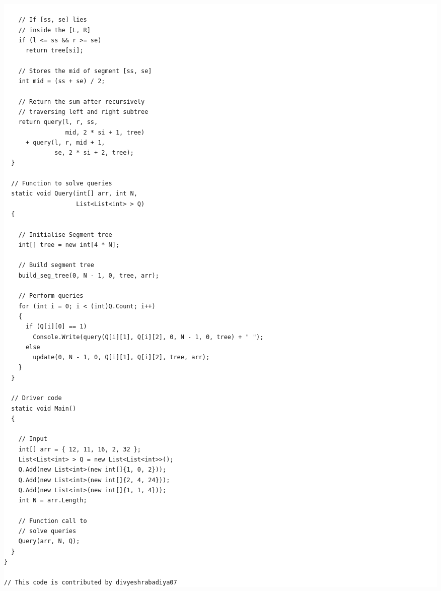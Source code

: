 ```

    // If [ss, se] lies
    // inside the [L, R]
    if (l <= ss && r >= se)
      return tree[si];

    // Stores the mid of segment [ss, se]
    int mid = (ss + se) / 2;

    // Return the sum after recursively
    // traversing left and right subtree
    return query(l, r, ss,
                 mid, 2 * si + 1, tree)
      + query(l, r, mid + 1,
              se, 2 * si + 2, tree);
  }

  // Function to solve queries
  static void Query(int[] arr, int N,
                    List<List<int> > Q)
  {

    // Initialise Segment tree
    int[] tree = new int[4 * N];

    // Build segment tree
    build_seg_tree(0, N - 1, 0, tree, arr);

    // Perform queries
    for (int i = 0; i < (int)Q.Count; i++)
    {
      if (Q[i][0] == 1)      
        Console.Write(query(Q[i][1], Q[i][2], 0, N - 1, 0, tree) + " ");
      else
        update(0, N - 1, 0, Q[i][1], Q[i][2], tree, arr);
    }
  } 

  // Driver code
  static void Main()
  {

    // Input
    int[] arr = { 12, 11, 16, 2, 32 };
    List<List<int> > Q = new List<List<int>>();
    Q.Add(new List<int>(new int[]{1, 0, 2}));
    Q.Add(new List<int>(new int[]{2, 4, 24}));
    Q.Add(new List<int>(new int[]{1, 1, 4}));
    int N = arr.Length;

    // Function call to
    // solve queries
    Query(arr, N, Q);
  }
}

// This code is contributed by divyeshrabadiya07
```
